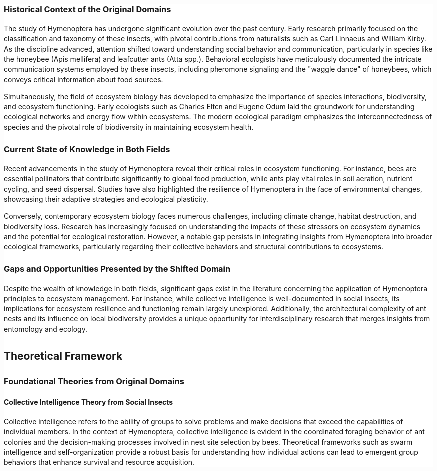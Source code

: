 ### Historical Context of the Original Domains

The study of Hymenoptera has undergone significant evolution over the past century. Early research primarily focused on the classification and taxonomy of these insects, with pivotal contributions from naturalists such as Carl Linnaeus and William Kirby. As the discipline advanced, attention shifted toward understanding social behavior and communication, particularly in species like the honeybee (Apis mellifera) and leafcutter ants (Atta spp.). Behavioral ecologists have meticulously documented the intricate communication systems employed by these insects, including pheromone signaling and the "waggle dance" of honeybees, which conveys critical information about food sources.

Simultaneously, the field of ecosystem biology has developed to emphasize the importance of species interactions, biodiversity, and ecosystem functioning. Early ecologists such as Charles Elton and Eugene Odum laid the groundwork for understanding ecological networks and energy flow within ecosystems. The modern ecological paradigm emphasizes the interconnectedness of species and the pivotal role of biodiversity in maintaining ecosystem health.

### Current State of Knowledge in Both Fields

Recent advancements in the study of Hymenoptera reveal their critical roles in ecosystem functioning. For instance, bees are essential pollinators that contribute significantly to global food production, while ants play vital roles in soil aeration, nutrient cycling, and seed dispersal. Studies have also highlighted the resilience of Hymenoptera in the face of environmental changes, showcasing their adaptive strategies and ecological plasticity.

Conversely, contemporary ecosystem biology faces numerous challenges, including climate change, habitat destruction, and biodiversity loss. Research has increasingly focused on understanding the impacts of these stressors on ecosystem dynamics and the potential for ecological restoration. However, a notable gap persists in integrating insights from Hymenoptera into broader ecological frameworks, particularly regarding their collective behaviors and structural contributions to ecosystems.

### Gaps and Opportunities Presented by the Shifted Domain

Despite the wealth of knowledge in both fields, significant gaps exist in the literature concerning the application of Hymenoptera principles to ecosystem management. For instance, while collective intelligence is well-documented in social insects, its implications for ecosystem resilience and functioning remain largely unexplored. Additionally, the architectural complexity of ant nests and its influence on local biodiversity provides a unique opportunity for interdisciplinary research that merges insights from entomology and ecology.

## Theoretical Framework

### Foundational Theories from Original Domains

#### Collective Intelligence Theory from Social Insects

Collective intelligence refers to the ability of groups to solve problems and make decisions that exceed the capabilities of individual members. In the context of Hymenoptera, collective intelligence is evident in the coordinated foraging behavior of ant colonies and the decision-making processes involved in nest site selection by bees. Theoretical frameworks such as swarm intelligence and self-organization provide a robust basis for understanding how individual actions can lead to emergent group behaviors that enhance survival and resource acquisition.
